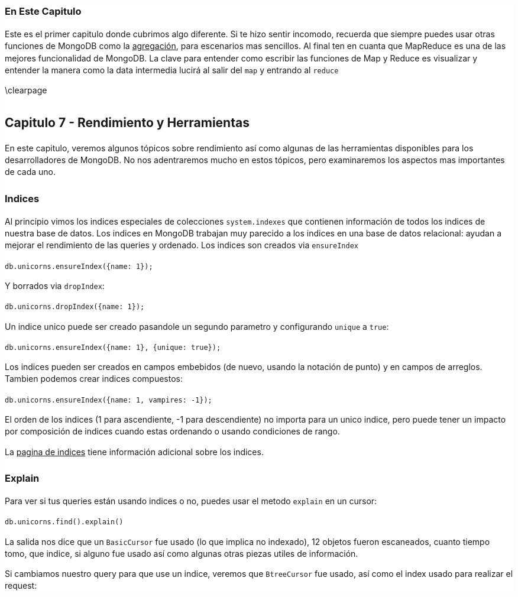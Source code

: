 
### En Este Capitulo ###

Este es el primer capitulo donde cubrimos algo diferente. Si te hizo sentir incomodo, recuerda que siempre puedes usar otras funciones de MongoDB como la [agregación](http://www.mongodb.org/pages/viewpage.action?pageId=8717043), para escenarios mas sencillos. Al final ten en cuanta que MapReduce es una de las mejores funcionalidad de MongoDB. La clave para entender como escribir las funciones de Map y Reduce es visualizar y entender la manera como la data intermedia lucirá al salir del `map` y entrando al `reduce`

\clearpage

## Capitulo 7 - Rendimiento y Herramientas ##
En este capitulo, veremos algunos tópicos sobre rendimiento así como algunas de las herramientas disponibles para los desarrolladores de MongoDB. No nos adentraremos mucho en estos tópicos, pero examinaremos los aspectos mas importantes de cada uno.

### Indices ###
Al principio vimos los indices especiales de colecciones `system.indexes` que contienen información de todos los indices de nuestra base de datos. Los indices en MongoDB trabajan muy parecido a los indices en una base de datos relacional: ayudan a mejorar el rendimiento de las queries y ordenado. Los indices son creados via `ensureIndex`

	db.unicorns.ensureIndex({name: 1});

Y borrados via `dropIndex`:

	db.unicorns.dropIndex({name: 1});

Un indice unico puede ser creado pasandole un segundo parametro y configurando `unique` a `true`:

	db.unicorns.ensureIndex({name: 1}, {unique: true});

Los indices pueden ser creados en campos embebidos (de nuevo, usando la notación de punto) y en campos de arreglos. Tambien podemos crear indices compuestos:

	db.unicorns.ensureIndex({name: 1, vampires: -1});

El orden de los indices (1 para ascendiente, -1 para descendiente) no importa para un unico indice, pero puede tener un impacto por composición de indices cuando estas ordenando o usando condiciones de rango.

La [pagina de indices](http://es.wiki.mongodb.org/display/DOCS/Indexes) tiene información adicional sobre los indices.


### Explain ###
Para ver si tus queries están usando indices o no, puedes usar el metodo `explain` en un cursor:

	db.unicorns.find().explain()

La salida nos dice que un `BasicCursor` fue usado (lo que implica no indexado), 12 objetos fueron escaneados, cuanto tiempo tomo, que indice, si alguno fue usado así como algunas otras piezas utiles de información.

Si cambiamos nuestro query para que use un indice, veremos que `BtreeCursor` fue usado, así como el index usado para realizar el request:
